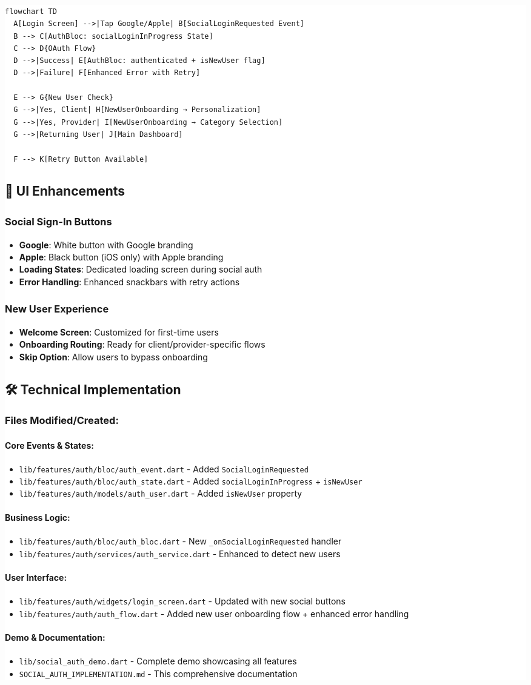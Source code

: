 ```mermaid
flowchart TD
  A[Login Screen] -->|Tap Google/Apple| B[SocialLoginRequested Event]
  B --> C[AuthBloc: socialLoginInProgress State]
  C --> D{OAuth Flow}
  D -->|Success| E[AuthBloc: authenticated + isNewUser flag]
  D -->|Failure| F[Enhanced Error with Retry]
  
  E --> G{New User Check}
  G -->|Yes, Client| H[NewUserOnboarding → Personalization]
  G -->|Yes, Provider| I[NewUserOnboarding → Category Selection]
  G -->|Returning User| J[Main Dashboard]
  
  F --> K[Retry Button Available]
```

## 📱 **UI Enhancements**

### **Social Sign-In Buttons**
- **Google**: White button with Google branding
- **Apple**: Black button (iOS only) with Apple branding  
- **Loading States**: Dedicated loading screen during social auth
- **Error Handling**: Enhanced snackbars with retry actions

### **New User Experience**
- **Welcome Screen**: Customized for first-time users
- **Onboarding Routing**: Ready for client/provider-specific flows
- **Skip Option**: Allow users to bypass onboarding

## 🛠 **Technical Implementation**

### **Files Modified/Created:**

#### **Core Events & States:**
- `lib/features/auth/bloc/auth_event.dart` - Added `SocialLoginRequested`
- `lib/features/auth/bloc/auth_state.dart` - Added `socialLoginInProgress` + `isNewUser`
- `lib/features/auth/models/auth_user.dart` - Added `isNewUser` property

#### **Business Logic:**
- `lib/features/auth/bloc/auth_bloc.dart` - New `_onSocialLoginRequested` handler
- `lib/features/auth/services/auth_service.dart` - Enhanced to detect new users

#### **User Interface:**
- `lib/features/auth/widgets/login_screen.dart` - Updated with new social buttons
- `lib/features/auth/auth_flow.dart` - Added new user onboarding flow + enhanced error handling

#### **Demo & Documentation:**
- `lib/social_auth_demo.dart` - Complete demo showcasing all features
- `SOCIAL_AUTH_IMPLEMENTATION.md` - This comprehensive documentation
